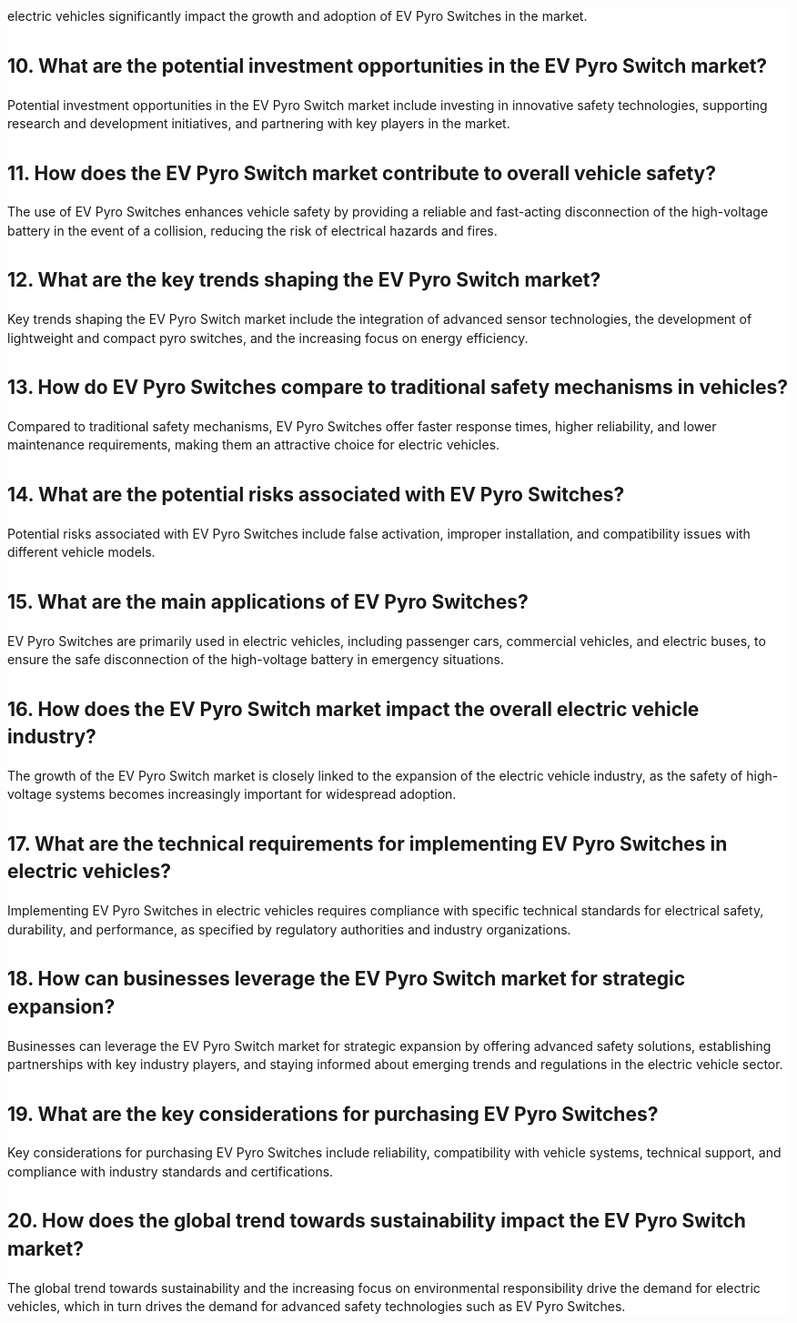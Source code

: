 electric vehicles significantly impact the growth and adoption of EV Pyro Switches in the market.</p> <h2>10. What are the potential investment opportunities in the EV Pyro Switch market?</h2> <p>Potential investment opportunities in the EV Pyro Switch market include investing in innovative safety technologies, supporting research and development initiatives, and partnering with key players in the market.</p> <h2>11. How does the EV Pyro Switch market contribute to overall vehicle safety?</h2> <p>The use of EV Pyro Switches enhances vehicle safety by providing a reliable and fast-acting disconnection of the high-voltage battery in the event of a collision, reducing the risk of electrical hazards and fires.</p> <h2>12. What are the key trends shaping the EV Pyro Switch market?</h2> <p>Key trends shaping the EV Pyro Switch market include the integration of advanced sensor technologies, the development of lightweight and compact pyro switches, and the increasing focus on energy efficiency.</p> <h2>13. How do EV Pyro Switches compare to traditional safety mechanisms in vehicles?</h2> <p>Compared to traditional safety mechanisms, EV Pyro Switches offer faster response times, higher reliability, and lower maintenance requirements, making them an attractive choice for electric vehicles.</p> <h2>14. What are the potential risks associated with EV Pyro Switches?</h2> <p>Potential risks associated with EV Pyro Switches include false activation, improper installation, and compatibility issues with different vehicle models.</p> <h2>15. What are the main applications of EV Pyro Switches?</h2> <p>EV Pyro Switches are primarily used in electric vehicles, including passenger cars, commercial vehicles, and electric buses, to ensure the safe disconnection of the high-voltage battery in emergency situations.</p> <h2>16. How does the EV Pyro Switch market impact the overall electric vehicle industry?</h2> <p>The growth of the EV Pyro Switch market is closely linked to the expansion of the electric vehicle industry, as the safety of high-voltage systems becomes increasingly important for widespread adoption.</p> <h2>17. What are the technical requirements for implementing EV Pyro Switches in electric vehicles?</h2> <p>Implementing EV Pyro Switches in electric vehicles requires compliance with specific technical standards for electrical safety, durability, and performance, as specified by regulatory authorities and industry organizations.</p> <h2>18. How can businesses leverage the EV Pyro Switch market for strategic expansion?</h2> <p>Businesses can leverage the EV Pyro Switch market for strategic expansion by offering advanced safety solutions, establishing partnerships with key industry players, and staying informed about emerging trends and regulations in the electric vehicle sector.</p> <h2>19. What are the key considerations for purchasing EV Pyro Switches?</h2> <p>Key considerations for purchasing EV Pyro Switches include reliability, compatibility with vehicle systems, technical support, and compliance with industry standards and certifications.</p> <h2>20. How does the global trend towards sustainability impact the EV Pyro Switch market?</h2> <p>The global trend towards sustainability and the increasing focus on environmental responsibility drive the demand for electric vehicles, which in turn drives the demand for advanced safety technologies such as EV Pyro Switches.</p> </body></html></strong></p>
